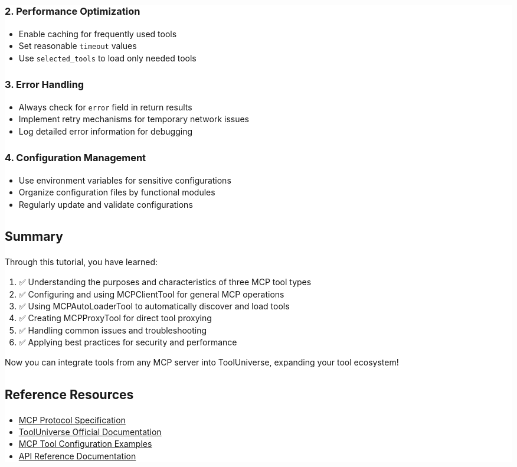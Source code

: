 ### 2. Performance Optimization
- Enable caching for frequently used tools
- Set reasonable `timeout` values
- Use `selected_tools` to load only needed tools

### 3. Error Handling
- Always check for `error` field in return results
- Implement retry mechanisms for temporary network issues
- Log detailed error information for debugging

### 4. Configuration Management
- Use environment variables for sensitive configurations
- Organize configuration files by functional modules
- Regularly update and validate configurations

## Summary

Through this tutorial, you have learned:

1. ✅ Understanding the purposes and characteristics of three MCP tool types
2. ✅ Configuring and using MCPClientTool for general MCP operations
3. ✅ Using MCPAutoLoaderTool to automatically discover and load tools
4. ✅ Creating MCPProxyTool for direct tool proxying
5. ✅ Handling common issues and troubleshooting
6. ✅ Applying best practices for security and performance

Now you can integrate tools from any MCP server into ToolUniverse, expanding your tool ecosystem!

## Reference Resources

- [MCP Protocol Specification](https://spec.modelcontextprotocol.io/)
- [ToolUniverse Official Documentation](../README.md)
- [MCP Tool Configuration Examples](../../data/mcp_client_tools.json)
- [API Reference Documentation](../../api/mcp_tools.rst)
